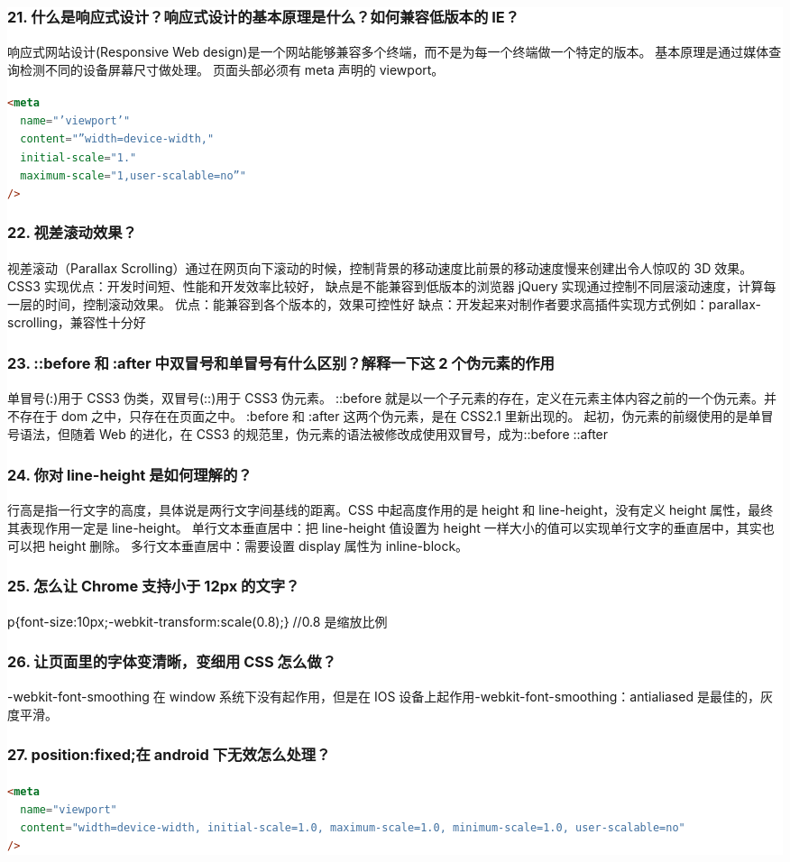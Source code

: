 ### 21. 什么是响应式设计？响应式设计的基本原理是什么？如何兼容低版本的 IE？

响应式网站设计(Responsive Web design)是一个网站能够兼容多个终端，而不是为每一个终端做一个特定的版本。
基本原理是通过媒体查询检测不同的设备屏幕尺寸做处理。
页面头部必须有 meta 声明的 viewport。

```html
<meta
  name="’viewport’"
  content="”width=device-width,"
  initial-scale="1."
  maximum-scale="1,user-scalable=no”"
/>
```

### 22. 视差滚动效果？

视差滚动（Parallax Scrolling）通过在网页向下滚动的时候，控制背景的移动速度比前景的移动速度慢来创建出令人惊叹的 3D 效果。
CSS3 实现优点：开发时间短、性能和开发效率比较好，
缺点是不能兼容到低版本的浏览器 jQuery 实现通过控制不同层滚动速度，计算每一层的时间，控制滚动效果。
优点：能兼容到各个版本的，效果可控性好
缺点：开发起来对制作者要求高插件实现方式例如：parallax-scrolling，兼容性十分好

### 23. ::before 和 :after 中双冒号和单冒号有什么区别？解释一下这 2 个伪元素的作用

单冒号(:)用于 CSS3 伪类，双冒号(::)用于 CSS3 伪元素。
::before 就是以一个子元素的存在，定义在元素主体内容之前的一个伪元素。并不存在于 dom 之中，只存在在页面之中。
:before 和 :after 这两个伪元素，是在 CSS2.1 里新出现的。
起初，伪元素的前缀使用的是单冒号语法，但随着 Web 的进化，在 CSS3 的规范里，伪元素的语法被修改成使用双冒号，成为::before ::after

### 24. 你对 line-height 是如何理解的？

行高是指一行文字的高度，具体说是两行文字间基线的距离。CSS 中起高度作用的是 height 和 line-height，没有定义 height 属性，最终其表现作用一定是 line-height。
单行文本垂直居中：把 line-height 值设置为 height 一样大小的值可以实现单行文字的垂直居中，其实也可以把 height 删除。
多行文本垂直居中：需要设置 display 属性为 inline-block。

### 25. 怎么让 Chrome 支持小于 12px 的文字？

p{font-size:10px;-webkit-transform:scale(0.8);} //0.8 是缩放比例

### 26. 让页面里的字体变清晰，变细用 CSS 怎么做？

-webkit-font-smoothing 在 window 系统下没有起作用，但是在 IOS 设备上起作用-webkit-font-smoothing：antialiased 是最佳的，灰度平滑。

### 27. position:fixed;在 android 下无效怎么处理？

```html
<meta
  name="viewport"
  content="width=device-width, initial-scale=1.0, maximum-scale=1.0, minimum-scale=1.0, user-scalable=no"
/>
```
